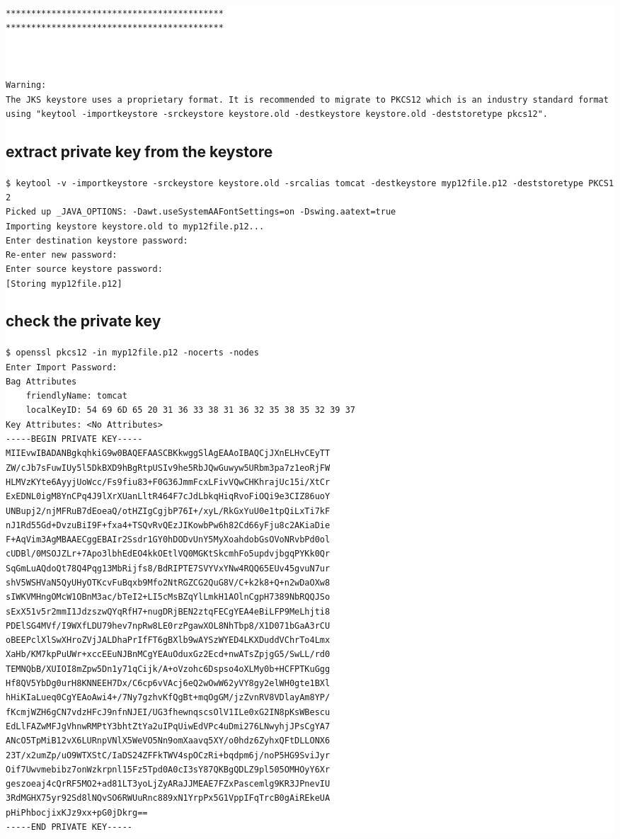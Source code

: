 

    *******************************************
    *******************************************                                                                                    
                                                                                                                                   
                                                                                                                                   
                                                                                                                                   
    Warning:                                                                                                                       
    The JKS keystore uses a proprietary format. It is recommended to migrate to PKCS12 which is an industry standard format using "keytool -importkeystore -srckeystore keystore.old -destkeystore keystore.old -deststoretype pkcs12". 

## extract private key from the keystore

    $ keytool -v -importkeystore -srckeystore keystore.old -srcalias tomcat -destkeystore myp12file.p12 -deststoretype PKCS12    
    Picked up _JAVA_OPTIONS: -Dawt.useSystemAAFontSettings=on -Dswing.aatext=true
    Importing keystore keystore.old to myp12file.p12...
    Enter destination keystore password:  
    Re-enter new password: 
    Enter source keystore password:  
    [Storing myp12file.p12]

## check the private key

    $ openssl pkcs12 -in myp12file.p12 -nocerts -nodes                                                                           
    Enter Import Password:
    Bag Attributes
        friendlyName: tomcat
        localKeyID: 54 69 6D 65 20 31 36 33 38 31 36 32 35 38 35 32 39 37 
    Key Attributes: <No Attributes>
    -----BEGIN PRIVATE KEY-----
    MIIEvwIBADANBgkqhkiG9w0BAQEFAASCBKkwggSlAgEAAoIBAQCjJXnELHvCEyTT
    ZW/cJb7sFuwIUy5l5DkBXD9hBgRtpUSIv9he5RbJQwGuwyw5URbm3pa7z1eoRjFW
    HLMVzKYte6AyyjUoWcc/Fs9fiu83+F0G36JmmFcxLFivVQwCHKhrajUc15i/XtCr
    ExEDNL0igM8YnCPq4J9lXrXUanLltR464F7cJdLbkqHiqRvoFiOQi9e3CIZ86uoY
    UNBupj2/njMFRuB7dEoeaQ/otHZIgCgjbP76I+/xyL/RkGxYuU0e1tpQiLxTi7kF
    nJ1Rd55Gd+DvzuBiI9F+fxa4+TSQvRvQEzJIKowbPw6h82Cd66yFju8c2AKiaDie
    F+AqVim3AgMBAAECggEBAIr2Ssdr1GY0hDODvUnY5MyXoahdobGsOVoNRvbPd0ol
    cUDBl/0MSOJZLr+7Apo3lbhEdEO4kkOEtlVQ0MGKtSkcmhFo5updvjbgqPYKk0Qr
    SqGmLuAQdoQt78Q4Pqg13MbRijfs8/BdRIPTE7SVYVxYNw4RQQ65EUv45gvuN7ur
    shV5WSHVaN5QyUHyOTKcvFuBqxb9Mfo2NtRGZCG2QuG8V/C+k2k8+Q+n2wDaOXw8
    sIWKVMHngOMcW1OBnM3ac/bTeI2+LI5cMsBZqYlLmkH1AOlnCgpH7389NbRQQJSo
    sExX51v5r2mmI1JdzszwQYqRfH7+nugDRjBEN2ztqFECgYEA4eBiLFP9MeLhjti8
    PDElSG4MVf/I9WXfLDU79hev7npRw8LE0rzPgawXOL8NhTbp8/X1D071bGaA3rCU
    oBEEPclXlSwXHroZVjJALDhaPrIfFT6gBXlb9wAYSzWYED4LKXDuddVChrTo4Lmx
    XaHb/KM7kpPuUWr+xccEEuNJBnMCgYEAuOduxGz2Ecd+nwATsZpjgG5/SwLL/rd0
    TEMNQbB/XUIOI8mZpw5Dn1y71qCijk/A+oVzohc6Dspso4oXLMy0b+HCFPTKuGgg
    Hf8QV5YbDg0urH8KNNEEH7Dx/C6cp6vVAcj6eQ2wOwW62yVY8gy2elWH0gte1BXl
    hHiKIaLueq0CgYEAoAwi4+/7Ny7gzhvKfQgBt+mqOgGM/jzZvnRV8VDlayAm8YP/
    fKcmjWZH6gCN7vdzHFcJ9nfnNJEI/UG3fhewnqscsOlV1ILe0xG2IN8pKsWBescu
    EdLlFAZwMFJgVhnwRMPtY3bhtZtYa2uIPqUiwEdVPc4uDmi276LNwyhjJPsCgYA7
    ANcO5TpMiB12vX6LURnpVNlX5WeVO5Nn9omXaavq5XY/o0hdz6ZyhxQFtDLLONX6
    23T/x2umZp/uO9WTXStC/IaDS24ZFFkTWV4spOCzRi+bqdpm6j/noP5HG9SviJyr
    Oif7Uwvmebibz7onWzkrpnl15Fz5Tpd0A0cI3sY87QKBgQDLZ9pl505OMHOyY6Xr
    geszoeaj4cQrRF5MO2+ad81LT3yoLjZyARaJJMEAE7FZxPascemlg9KR3JPnevIU
    3RdMGHX75yr92Sd8lNQvSO6RWUuRnc889xN1YrpPx5G1VppIFqTrcB0gAiREkeUA
    pHiPhbocjixKJz9xx+pG0jDkrg==
    -----END PRIVATE KEY-----
